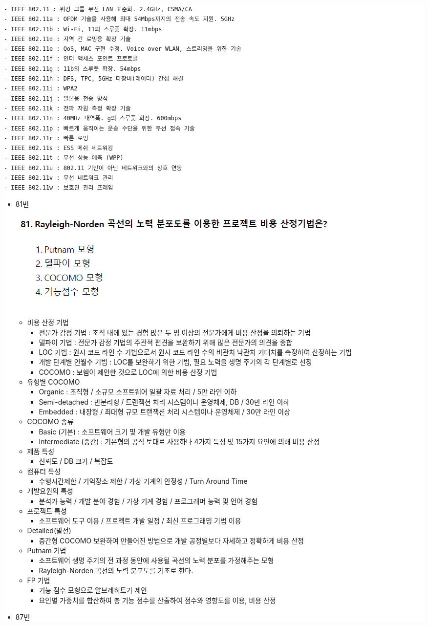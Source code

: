     - IEEE 802.11 : 워킹 그룹 무선 LAN 표준화. 2.4GHz, CSMA/CA
    - IEEE 802.11a : OFDM 기술을 사용해 최대 54Mbps까지의 전송 속도 지원. 5GHz
    - IEEE 802.11b : Wi-Fi, 11의 스루풋 확장. 11mbps
    - IEEE 802.11d : 지역 간 로밍용 확장 기술
    - IEEE 802.11e : QoS, MAC 구현 수정. Voice over WLAN, 스트리밍을 위한 기술
    - IEEE 802.11f : 인터 액세스 포인트 프로토콜
    - IEEE 802.11g : 11b의 스루풋 확장. 54mbps
    - IEEE 802.11h : DFS, TPC, 5GHz 타장비(레이다) 간섭 해결
    - IEEE 802.11i : WPA2
    - IEEE 802.11j : 일본용 전송 방식
    - IEEE 802.11k : 전파 자원 측정 확장 기술
    - IEEE 802.11n : 40MHz 대역폭. g의 스루풋 화장. 600mbps
    - IEEE 802.11p : 빠르게 움직이는 운송 수단을 위한 무선 접속 기술
    - IEEE 802.11r : 빠른 로밍
    - IEEE 802.11s : ESS 메쉬 네트워킹
    - IEEE 802.11t : 무선 성능 에측 (WPP)
    - IEEE 802.11u : 802.11 기반이 아닌 네트워크와의 상호 연동
    - IEEE 802.11v : 무선 네트워크 관리
    - IEEE 802.11w : 보호된 관리 프레임
- 81번
    
    ![Untitled](2020%2006%2006%207594d343faca4e7d9152cfb5499f9ce0/Untitled%208.png)
    
    - 비용 산정 기법
        - 전문가 감정 기법 : 조직 내에 있는 경험 많은 두 명 이상의 전문가에게 비용 산정을 의뢰하는 기법
        - 델파이 기법 : 전문가 감정 기법의 주관적 편견을 보완하기 위해 많은 전문가의 의견을 종합
        - LOC 기법 : 원시 코드 라인 수 기법으로서 원시 코드 라인 수의 비관치 낙관치 기대치를 측정하여 산정하는 기법
        - 개발 단계별 인월수 기법 : LOC를 보완하기 위한 기법, 필요 노력을 생명 주기의 각 단계별로 선정
        - COCOMO : 보헴이 제안한 것으로 LOC에 의한 비용 산정 기법
    - 유형별 COCOMO
        - Organic : 조직형 / 소규모 소프트웨어 일괄 자료 처리 / 5만 라인 이하
        - Semi-detached : 반분리형 / 트랜잭션 처리 시스템이나 운영체제, DB / 30만 라인 이하
        - Embedded : 내장형 / 최대형 규모 트랜잭션 처리 시스템이나 운영체제 / 30만 라인 이상
    - COCOMO 종류
        - Basic (기본) : 소프트웨어 크기 및 개발 유형만 이용
        - Intermediate (중간) : 기본형의 공식 토대로 사용하나 4가지 특성 및 15가지 요인에 의해 비용 산정
    - 제품 특성
        - 신뢰도 / DB 크기 / 복잡도
    - 컴퓨터 특성
        - 수행시간제한 / 기억장소 제한 / 가상 기계의 안정성 / Turn Around Time
    - 개발요원의 특성
        - 분석가 능력 / 개발 분야 경험 / 가상 기계 경험 / 프로그래머 능력 및 언어 경험
    - 프로젝트 특성
        - 소프트웨어 도구 이용 / 프로젝트 개발 일정 / 최신 프로그래밍 기법 이용
    - Detailed(발전)
        - 중간형 COCOMO 보완하여 만들어진 방법으로 개발 공정별보다 자세하고 정확하게 비용 산정
    - Putnam 기법
        - 소프트웨어 생명 주기의 전 과정 동안에 사용될 곡선의 노력 분포를 가정해주는 모형
        - Rayleigh-Norden 곡선의 노력 분포도를 기초로 한다.
    - FP 기법
        - 기능 점수 모형으로 알브레히트가 제안
        - 요인별 가중치를 합산하여 총 기능 점수를 산출하여 점수와 영향도를 이용, 비용 산정
- 87번
    